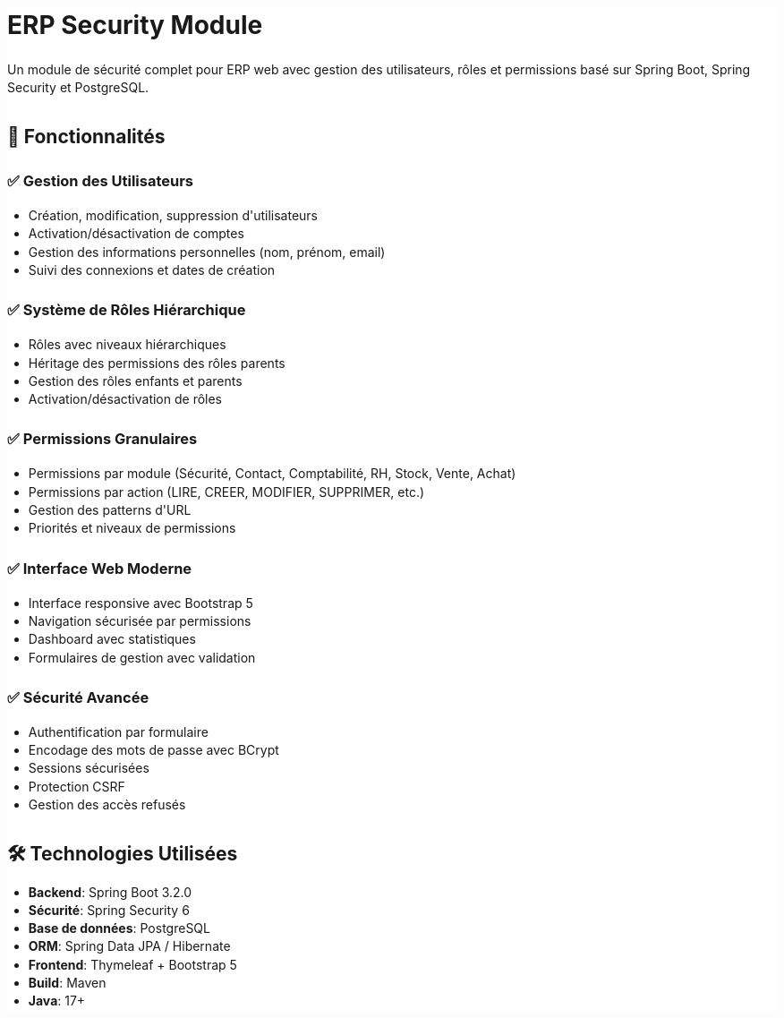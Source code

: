 # ERP Security Module

Un module de sécurité complet pour ERP web avec gestion des utilisateurs, rôles et permissions basé sur Spring Boot, Spring Security et PostgreSQL.

## 🚀 Fonctionnalités

### ✅ Gestion des Utilisateurs
- Création, modification, suppression d'utilisateurs
- Activation/désactivation de comptes
- Gestion des informations personnelles (nom, prénom, email)
- Suivi des connexions et dates de création

### ✅ Système de Rôles Hiérarchique
- Rôles avec niveaux hiérarchiques
- Héritage des permissions des rôles parents
- Gestion des rôles enfants et parents
- Activation/désactivation de rôles

### ✅ Permissions Granulaires
- Permissions par module (Sécurité, Contact, Comptabilité, RH, Stock, Vente, Achat)
- Permissions par action (LIRE, CREER, MODIFIER, SUPPRIMER, etc.)
- Gestion des patterns d'URL
- Priorités et niveaux de permissions

### ✅ Interface Web Moderne
- Interface responsive avec Bootstrap 5
- Navigation sécurisée par permissions
- Dashboard avec statistiques
- Formulaires de gestion avec validation

### ✅ Sécurité Avancée
- Authentification par formulaire
- Encodage des mots de passe avec BCrypt
- Sessions sécurisées
- Protection CSRF
- Gestion des accès refusés

## 🛠️ Technologies Utilisées

- **Backend**: Spring Boot 3.2.0
- **Sécurité**: Spring Security 6
- **Base de données**: PostgreSQL
- **ORM**: Spring Data JPA / Hibernate
- **Frontend**: Thymeleaf + Bootstrap 5
- **Build**: Maven
- **Java**: 17+
